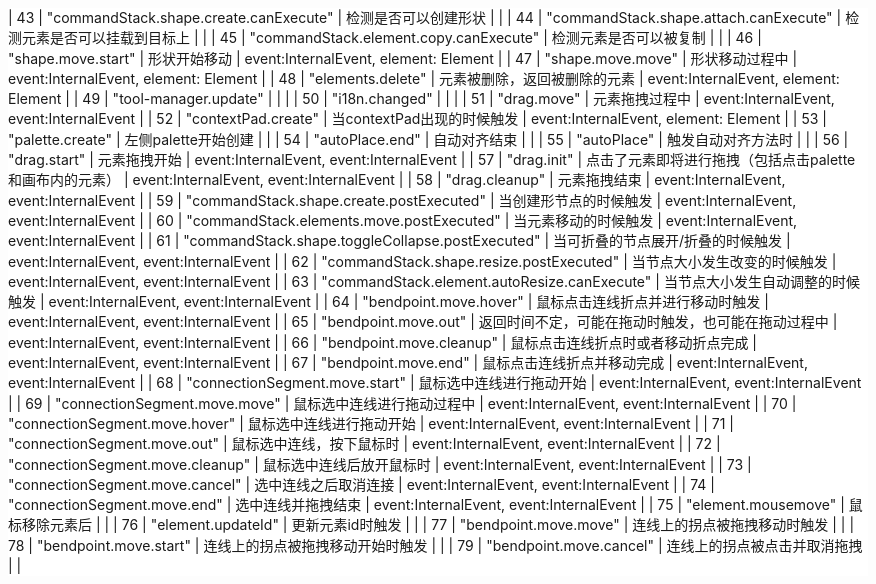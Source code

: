 | 43   | "commandStack.shape.create.canExecute"                 | 检测是否可以创建形状                                         |                                          |
| 44   | "commandStack.shape.attach.canExecute"                 | 检测元素是否可以挂载到目标上                                 |                                          |
| 45   | "commandStack.element.copy.canExecute"                 | 检测元素是否可以被复制                                       |                                          |
| 46   | "shape.move.start"                                     | 形状开始移动                                                 | event:InternalEvent, element: Element    |
| 47   | "shape.move.move"                                      | 形状移动过程中                                               | event:InternalEvent, element: Element    |
| 48   | "elements.delete"                                      | 元素被删除，返回被删除的元素                                 | event:InternalEvent, element: Element    |
| 49   | "tool-manager.update"                                  |                                                              |                                          |
| 50   | "i18n.changed"                                         |                                                              |                                          |
| 51   | "drag.move"                                            | 元素拖拽过程中                                               | event:InternalEvent, event:InternalEvent |
| 52   | "contextPad.create"                                    | 当contextPad出现的时候触发                                   | event:InternalEvent, element: Element    |
| 53   | "palette.create"                                       | 左侧palette开始创建                                          |                                          |
| 54   | "autoPlace.end"                                        | 自动对齐结束                                                 |                                          |
| 55   | "autoPlace"                                            | 触发自动对齐方法时                                           |                                          |
| 56   | "drag.start"                                           | 元素拖拽开始                                                 | event:InternalEvent, event:InternalEvent |
| 57   | "drag.init"                                            | 点击了元素即将进行拖拽（包括点击palette和画布内的元素）      | event:InternalEvent, event:InternalEvent |
| 58   | "drag.cleanup"                                         | 元素拖拽结束                                                 | event:InternalEvent, event:InternalEvent |
| 59   | "commandStack.shape.create.postExecuted"               | 当创建形节点的时候触发                                       | event:InternalEvent, event:InternalEvent |
| 60   | "commandStack.elements.move.postExecuted"              | 当元素移动的时候触发                                         | event:InternalEvent, event:InternalEvent |
| 61   | "commandStack.shape.toggleCollapse.postExecuted"       | 当可折叠的节点展开/折叠的时候触发                            | event:InternalEvent, event:InternalEvent |
| 62   | "commandStack.shape.resize.postExecuted"               | 当节点大小发生改变的时候触发                                 | event:InternalEvent, event:InternalEvent |
| 63   | "commandStack.element.autoResize.canExecute"           | 当节点大小发生自动调整的时候触发                             | event:InternalEvent, event:InternalEvent |
| 64   | "bendpoint.move.hover"                                 | 鼠标点击连线折点并进行移动时触发                             | event:InternalEvent, event:InternalEvent |
| 65   | "bendpoint.move.out"                                   | 返回时间不定，可能在拖动时触发，也可能在拖动过程中           | event:InternalEvent, event:InternalEvent |
| 66   | "bendpoint.move.cleanup"                               | 鼠标点击连线折点时或者移动折点完成                           | event:InternalEvent, event:InternalEvent |
| 67   | "bendpoint.move.end"                                   | 鼠标点击连线折点并移动完成                                   | event:InternalEvent, event:InternalEvent |
| 68   | "connectionSegment.move.start"                         | 鼠标选中连线进行拖动开始                                     | event:InternalEvent, event:InternalEvent |
| 69   | "connectionSegment.move.move"                          | 鼠标选中连线进行拖动过程中                                   | event:InternalEvent, event:InternalEvent |
| 70   | "connectionSegment.move.hover"                         | 鼠标选中连线进行拖动开始                                     | event:InternalEvent, event:InternalEvent |
| 71   | "connectionSegment.move.out"                           | 鼠标选中连线，按下鼠标时                                     | event:InternalEvent, event:InternalEvent |
| 72   | "connectionSegment.move.cleanup"                       | 鼠标选中连线后放开鼠标时                                     | event:InternalEvent, event:InternalEvent |
| 73   | "connectionSegment.move.cancel"                        | 选中连线之后取消连接                                         | event:InternalEvent, event:InternalEvent |
| 74   | "connectionSegment.move.end"                           | 选中连线并拖拽结束                                           | event:InternalEvent, event:InternalEvent |
| 75   | "element.mousemove"                                    | 鼠标移除元素后                                               |                                          |
| 76   | "element.updateId"                                     | 更新元素id时触发                                             |                                          |
| 77   | "bendpoint.move.move"                                  | 连线上的拐点被拖拽移动时触发                                 |                                          |
| 78   | "bendpoint.move.start"                                 | 连线上的拐点被拖拽移动开始时触发                             |                                          |
| 79   | "bendpoint.move.cancel"                                | 连线上的拐点被点击并取消拖拽                                 |                                          |